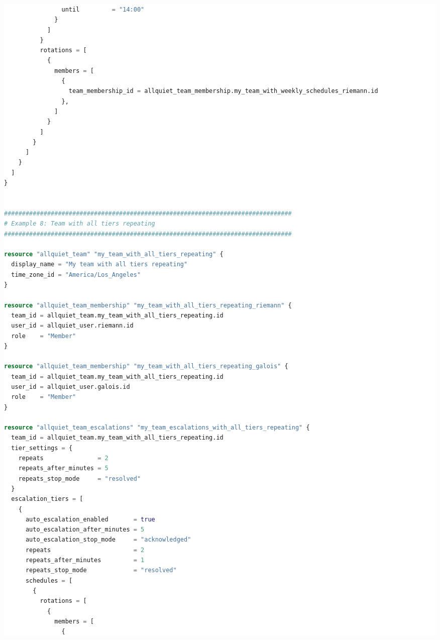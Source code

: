 ```terraform
                until         = "14:00"
              }
            ]
          }
          rotations = [
            {
              members = [
                {
                  team_membership_id = allquiet_team_membership.my_team_with_weekly_schedules_riemann.id
                },
              ]
            }
          ]
        }
      ]
    }
  ]
}


################################################################################
# Example 8: Team with all tiers repeating
################################################################################

resource "allquiet_team" "my_team_with_all_tiers_repeating" {
  display_name = "My team with all tiers repeating"
  time_zone_id = "America/Los_Angeles"
}

resource "allquiet_team_membership" "my_team_with_all_tiers_repeating_riemann" {
  team_id = allquiet_team.my_team_with_all_tiers_repeating.id
  user_id = allquiet_user.riemann.id
  role    = "Member"
}

resource "allquiet_team_membership" "my_team_with_all_tiers_repeating_galois" {
  team_id = allquiet_team.my_team_with_all_tiers_repeating.id
  user_id = allquiet_user.galois.id
  role    = "Member"
}

resource "allquiet_team_escalations" "my_team_escalations_with_all_tiers_repeating" {
  team_id = allquiet_team.my_team_with_all_tiers_repeating.id
  tier_settings = {
    repeats               = 2
    repeats_after_minutes = 5
    repeats_stop_mode     = "resolved"
  }
  escalation_tiers = [
    {
      auto_escalation_enabled       = true
      auto_escalation_after_minutes = 5
      auto_escalation_stop_mode     = "acknowledged"
      repeats                       = 2
      repeats_after_minutes         = 1
      repeats_stop_mode             = "resolved"
      schedules = [
        {
          rotations = [
            {
              members = [
                {
```